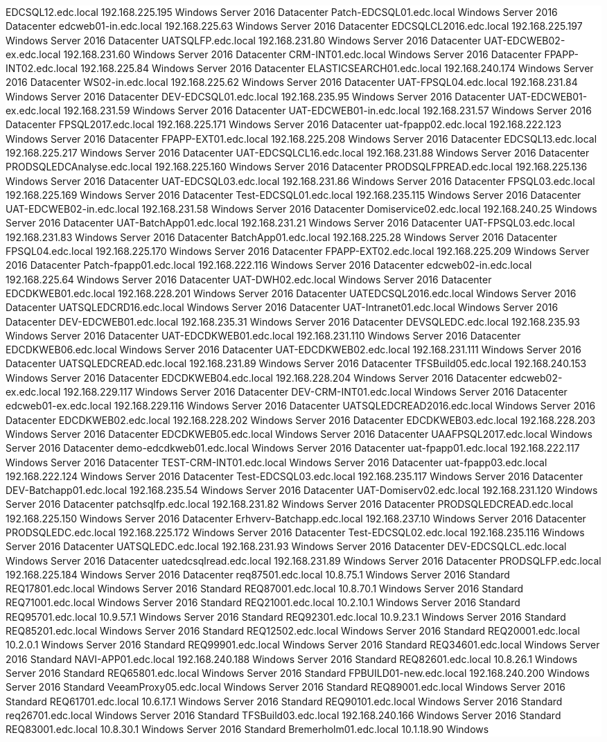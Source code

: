 EDCSQL12.edc.local 192.168.225.195 Windows Server 2016 Datacenter Patch-EDCSQL01.edc.local Windows Server 2016 Datacenter edcweb01-in.edc.local 192.168.225.63 Windows Server 2016 Datacenter EDCSQLCL2016.edc.local 192.168.225.197 Windows Server 2016 Datacenter UATSQLFP.edc.local 192.168.231.80 Windows Server 2016 Datacenter UAT-EDCWEB02-ex.edc.local 192.168.231.60 Windows Server 2016 Datacenter CRM-INT01.edc.local Windows Server 2016 Datacenter FPAPP-INT02.edc.local 192.168.225.84 Windows Server 2016 Datacenter ELASTICSEARCH01.edc.local 192.168.240.174 Windows Server 2016 Datacenter WS02-in.edc.local 192.168.225.62 Windows Server 2016 Datacenter UAT-FPSQL04.edc.local 192.168.231.84 Windows Server 2016 Datacenter DEV-EDCSQL01.edc.local 192.168.235.95 Windows Server 2016 Datacenter UAT-EDCWEB01-ex.edc.local 192.168.231.59 Windows Server 2016 Datacenter UAT-EDCWEB01-in.edc.local 192.168.231.57 Windows Server 2016 Datacenter FPSQL2017.edc.local 192.168.225.171 Windows Server 2016 Datacenter uat-fpapp02.edc.local 192.168.222.123 Windows Server 2016 Datacenter FPAPP-EXT01.edc.local 192.168.225.208 Windows Server 2016 Datacenter EDCSQL13.edc.local 192.168.225.217 Windows Server 2016 Datacenter UAT-EDCSQLCL16.edc.local 192.168.231.88 Windows Server 2016 Datacenter PRODSQLEDCAnalyse.edc.local 192.168.225.160 Windows Server 2016 Datacenter PRODSQLFPREAD.edc.local 192.168.225.136 Windows Server 2016 Datacenter UAT-EDCSQL03.edc.local 192.168.231.86 Windows Server 2016 Datacenter FPSQL03.edc.local 192.168.225.169 Windows Server 2016 Datacenter Test-EDCSQL01.edc.local 192.168.235.115 Windows Server 2016 Datacenter UAT-EDCWEB02-in.edc.local 192.168.231.58 Windows Server 2016 Datacenter Domiservice02.edc.local 192.168.240.25 Windows Server 2016 Datacenter UAT-BatchApp01.edc.local 192.168.231.21 Windows Server 2016 Datacenter UAT-FPSQL03.edc.local 192.168.231.83 Windows Server 2016 Datacenter BatchApp01.edc.local 192.168.225.28 Windows Server 2016 Datacenter FPSQL04.edc.local 192.168.225.170 Windows Server 2016 Datacenter FPAPP-EXT02.edc.local 192.168.225.209 Windows Server 2016 Datacenter Patch-fpapp01.edc.local 192.168.222.116 Windows Server 2016 Datacenter edcweb02-in.edc.local 192.168.225.64 Windows Server 2016 Datacenter UAT-DWH02.edc.local Windows Server 2016 Datacenter EDCDKWEB01.edc.local 192.168.228.201 Windows Server 2016 Datacenter UATEDCSQL2016.edc.local Windows Server 2016 Datacenter UATSQLEDCRD16.edc.local Windows Server 2016 Datacenter UAT-Intranet01.edc.local Windows Server 2016 Datacenter DEV-EDCWEB01.edc.local 192.168.235.31 Windows Server 2016 Datacenter DEVSQLEDC.edc.local 192.168.235.93 Windows Server 2016 Datacenter UAT-EDCDKWEB01.edc.local 192.168.231.110 Windows Server 2016 Datacenter EDCDKWEB06.edc.local Windows Server 2016 Datacenter UAT-EDCDKWEB02.edc.local 192.168.231.111 Windows Server 2016 Datacenter UATSQLEDCREAD.edc.local 192.168.231.89 Windows Server 2016 Datacenter TFSBuild05.edc.local 192.168.240.153 Windows Server 2016 Datacenter EDCDKWEB04.edc.local 192.168.228.204 Windows Server 2016 Datacenter edcweb02-ex.edc.local 192.168.229.117 Windows Server 2016 Datacenter DEV-CRM-INT01.edc.local Windows Server 2016 Datacenter edcweb01-ex.edc.local 192.168.229.116 Windows Server 2016 Datacenter UATSQLEDCREAD2016.edc.local Windows Server 2016 Datacenter EDCDKWEB02.edc.local 192.168.228.202 Windows Server 2016 Datacenter EDCDKWEB03.edc.local 192.168.228.203 Windows Server 2016 Datacenter EDCDKWEB05.edc.local Windows Server 2016 Datacenter UAAFPSQL2017.edc.local Windows Server 2016 Datacenter demo-edcdkweb01.edc.local Windows Server 2016 Datacenter uat-fpapp01.edc.local 192.168.222.117 Windows Server 2016 Datacenter TEST-CRM-INT01.edc.local Windows Server 2016 Datacenter uat-fpapp03.edc.local 192.168.222.124 Windows Server 2016 Datacenter Test-EDCSQL03.edc.local 192.168.235.117 Windows Server 2016 Datacenter DEV-Batchapp01.edc.local 192.168.235.54 Windows Server 2016 Datacenter UAT-Domiserv02.edc.local 192.168.231.120 Windows Server 2016 Datacenter patchsqlfp.edc.local 192.168.231.82 Windows Server 2016 Datacenter PRODSQLEDCREAD.edc.local 192.168.225.150 Windows Server 2016 Datacenter Erhverv-Batchapp.edc.local 192.168.237.10 Windows Server 2016 Datacenter PRODSQLEDC.edc.local 192.168.225.172 Windows Server 2016 Datacenter Test-EDCSQL02.edc.local 192.168.235.116 Windows Server 2016 Datacenter UATSQLEDC.edc.local 192.168.231.93 Windows Server 2016 Datacenter DEV-EDCSQLCL.edc.local Windows Server 2016 Datacenter uatedcsqlread.edc.local 192.168.231.89 Windows Server 2016 Datacenter PRODSQLFP.edc.local 192.168.225.184 Windows Server 2016 Datacenter req87501.edc.local 10.8.75.1 Windows Server 2016 Standard REQ17801.edc.local Windows Server 2016 Standard REQ87001.edc.local 10.8.70.1 Windows Server 2016 Standard REQ71001.edc.local Windows Server 2016 Standard REQ21001.edc.local 10.2.10.1 Windows Server 2016 Standard REQ95701.edc.local 10.9.57.1 Windows Server 2016 Standard REQ92301.edc.local 10.9.23.1 Windows Server 2016 Standard REQ85201.edc.local Windows Server 2016 Standard REQ12502.edc.local Windows Server 2016 Standard REQ20001.edc.local 10.2.0.1 Windows Server 2016 Standard REQ99901.edc.local Windows Server 2016 Standard REQ34601.edc.local Windows Server 2016 Standard NAVI-APP01.edc.local 192.168.240.188 Windows Server 2016 Standard REQ82601.edc.local 10.8.26.1 Windows Server 2016 Standard REQ65801.edc.local Windows Server 2016 Standard FPBUILD01-new.edc.local 192.168.240.200 Windows Server 2016 Standard VeeamProxy05.edc.local Windows Server 2016 Standard REQ89001.edc.local Windows Server 2016 Standard REQ61701.edc.local 10.6.17.1 Windows Server 2016 Standard REQ90101.edc.local Windows Server 2016 Standard req26701.edc.local Windows Server 2016 Standard TFSBuild03.edc.local 192.168.240.166 Windows Server 2016 Standard REQ83001.edc.local 10.8.30.1 Windows Server 2016 Standard Bremerholm01.edc.local 10.1.18.90 Windows